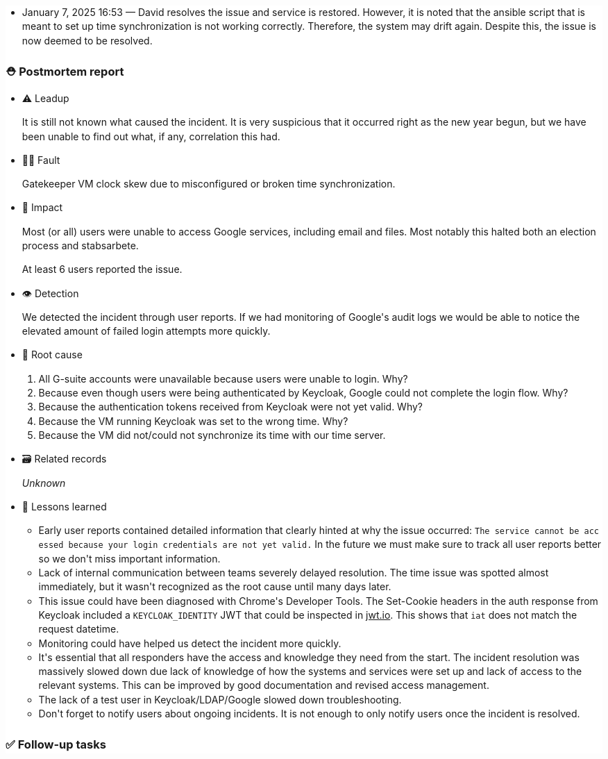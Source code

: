 * January 7, 2025 16:53 — David resolves the issue and service is restored. However, it is noted that the ansible script that is meant to set up time synchronization is not working correctly. Therefore, the system may drift again. Despite this, the issue is now deemed to be resolved.

### ⛑️ Postmortem report

* ⚠️ Leadup

  It is still not known what caused the incident. It is very suspicious that it occurred right as the new year begun, but we have been unable to find out what, if any, correlation this had.
* 🤷‍♀️ Fault

  Gatekeeper VM clock skew due to misconfigured or broken time synchronization.
* 🥏 Impact

  Most (or all) users were unable to access Google services, including email and files. Most notably this halted both an election process and stabsarbete.

  At least 6 users reported the issue.
* 👁️ Detection

  We detected the incident through user reports. If we had monitoring of Google's audit logs we would be able to notice the elevated amount of failed login attempts more quickly.
* 🔎 Root cause

  
  1. All G-suite accounts were unavailable because users were unable to login. Why?
  2. Because even though users were being authenticated by Keycloak, Google could not complete the login flow. Why?
  3. Because the authentication tokens received from Keycloak were not yet valid. Why?
  4. Because the VM running Keycloak was set to the wrong time. Why?
  5. Because the VM did not/could not synchronize its time with our time server.
* 🗃️ Related records

  *Unknown*
* 🤔 Lessons learned
  * Early user reports contained detailed information that clearly hinted at why the issue occurred: `The service cannot be accessed because your login credentials are not yet valid.` In the future we must make sure to track all user reports better so we don't miss important information.
  * Lack of internal communication between teams severely delayed resolution. The time issue was spotted almost immediately, but it wasn't recognized as the root cause until many days later.
  * This issue could have been diagnosed with Chrome's Developer Tools. The Set-Cookie headers in the auth response from Keycloak included a `KEYCLOAK_IDENTITY` JWT that could be inspected in [jwt.io](http://jwt.io). This shows that `iat` does not match the request datetime.
  * Monitoring could have helped us detect the incident more quickly.
  * It's essential that all responders have the access and knowledge they need from the start. The incident resolution was massively slowed down due lack of knowledge of how the systems and services were set up and lack of access to the relevant systems. This can be improved by good documentation and revised access management.
  * The lack of a test user in Keycloak/LDAP/Google slowed down troubleshooting.
  * Don't forget to notify users about ongoing incidents. It is not enough to only notify users once the incident is resolved.

### ✅ Follow-up tasks
